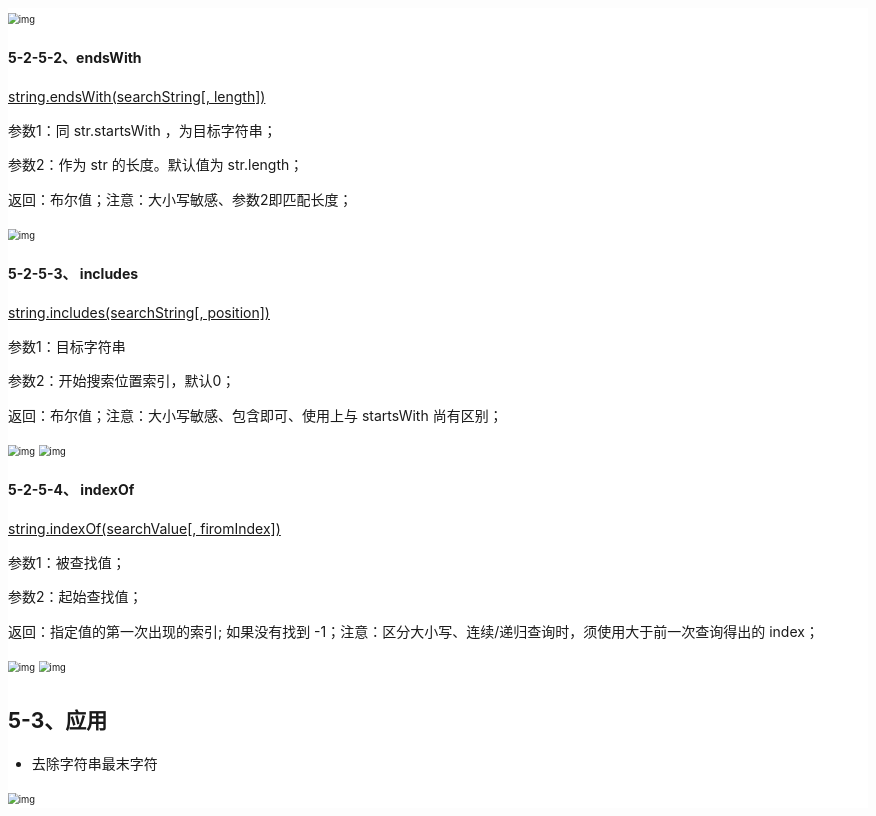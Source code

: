 <img src="https://leibnize-picbed.oss-cn-shenzhen.aliyuncs.com/img/20201006215647.png" alt="img" style="zoom:67%;" />



#### 5-2-5-2、endsWith

[string.endsWith(searchString[, length])](https://developer.mozilla.org/zh-CN/docs/Web/JavaScript/Reference/Global_Objects/String/endsWith)

参数1：同 str.startsWith ，为目标字符串；

参数2：作为 str 的长度。默认值为 str.length；

返回：布尔值；注意：大小写敏感、参数2即匹配长度；

<img src="https://leibnize-picbed.oss-cn-shenzhen.aliyuncs.com/img/20201006215648.png" alt="img" style="zoom:67%;" />



#### 5-2-5-3、 includes

[string.includes(searchString[, position])](https://developer.mozilla.org/zh-CN/docs/Web/JavaScript/Reference/Global_Objects/String/includes)

参数1：目标字符串

参数2：开始搜索位置索引，默认0；

返回：布尔值；注意：大小写敏感、包含即可、使用上与 startsWith 尚有区别；

<img src="https://leibnize-picbed.oss-cn-shenzhen.aliyuncs.com/img/20201006215649.png" alt="img" style="zoom:67%;" />

<img src="https://leibnize-picbed.oss-cn-shenzhen.aliyuncs.com/img/20201006215650.png" alt="img" style="zoom:67%;" />

 

#### 5-2-5-4、 indexOf

[string.indexOf(searchValue[, firomIndex])](https://developer.mozilla.org/zh-CN/docs/Web/JavaScript/Reference/Global_Objects/String/indexOf)

参数1：被查找值；

参数2：起始查找值；

返回：指定值的第一次出现的索引; 如果没有找到 -1；注意：区分大小写、连续/递归查询时，须使用大于前一次查询得出的 index；

<img src="https://leibnize-picbed.oss-cn-shenzhen.aliyuncs.com/img/20201006215651.png" alt="img" style="zoom:67%;" />

<img src="https://leibnize-picbed.oss-cn-shenzhen.aliyuncs.com/img/20201006215652.png" alt="img" style="zoom:67%;" />





## 5-3、应用

- 去除字符串最末字符

<img src="https://leibnize-picbed.oss-cn-shenzhen.aliyuncs.com/img/20201006215653.png" alt="img" style="zoom:67%;" />
